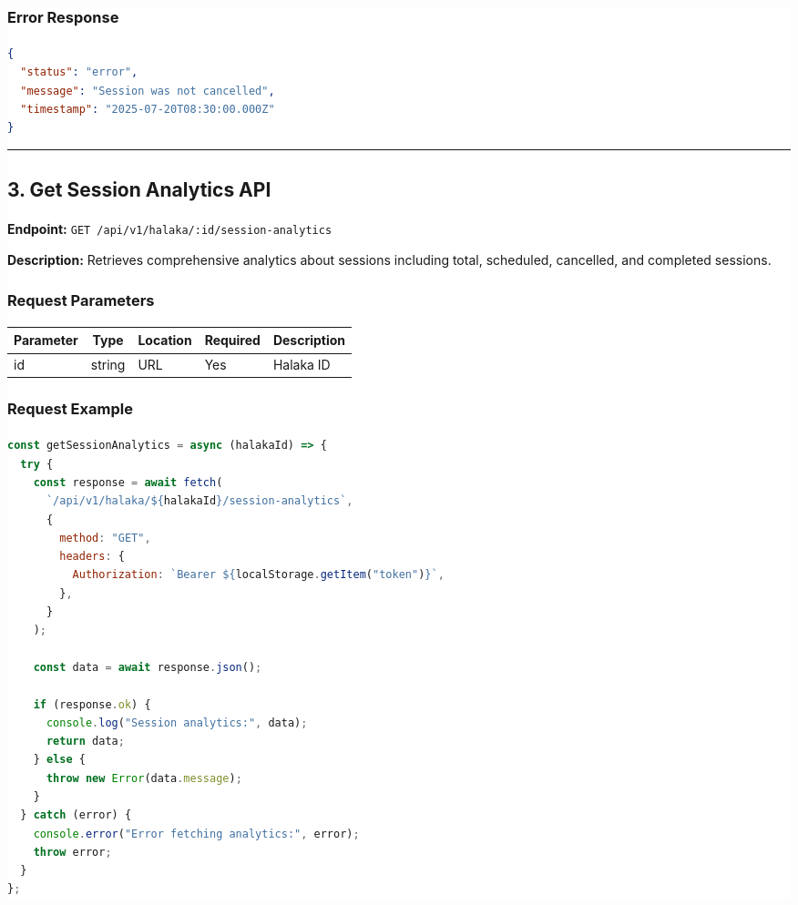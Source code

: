 ### Error Response

```json
{
  "status": "error",
  "message": "Session was not cancelled",
  "timestamp": "2025-07-20T08:30:00.000Z"
}
```

---

## 3. Get Session Analytics API

**Endpoint:** `GET /api/v1/halaka/:id/session-analytics`

**Description:** Retrieves comprehensive analytics about sessions including total, scheduled, cancelled, and completed sessions.

### Request Parameters

| Parameter | Type   | Location | Required | Description |
| --------- | ------ | -------- | -------- | ----------- |
| id        | string | URL      | Yes      | Halaka ID   |

### Request Example

```javascript
const getSessionAnalytics = async (halakaId) => {
  try {
    const response = await fetch(
      `/api/v1/halaka/${halakaId}/session-analytics`,
      {
        method: "GET",
        headers: {
          Authorization: `Bearer ${localStorage.getItem("token")}`,
        },
      }
    );

    const data = await response.json();

    if (response.ok) {
      console.log("Session analytics:", data);
      return data;
    } else {
      throw new Error(data.message);
    }
  } catch (error) {
    console.error("Error fetching analytics:", error);
    throw error;
  }
};
```
